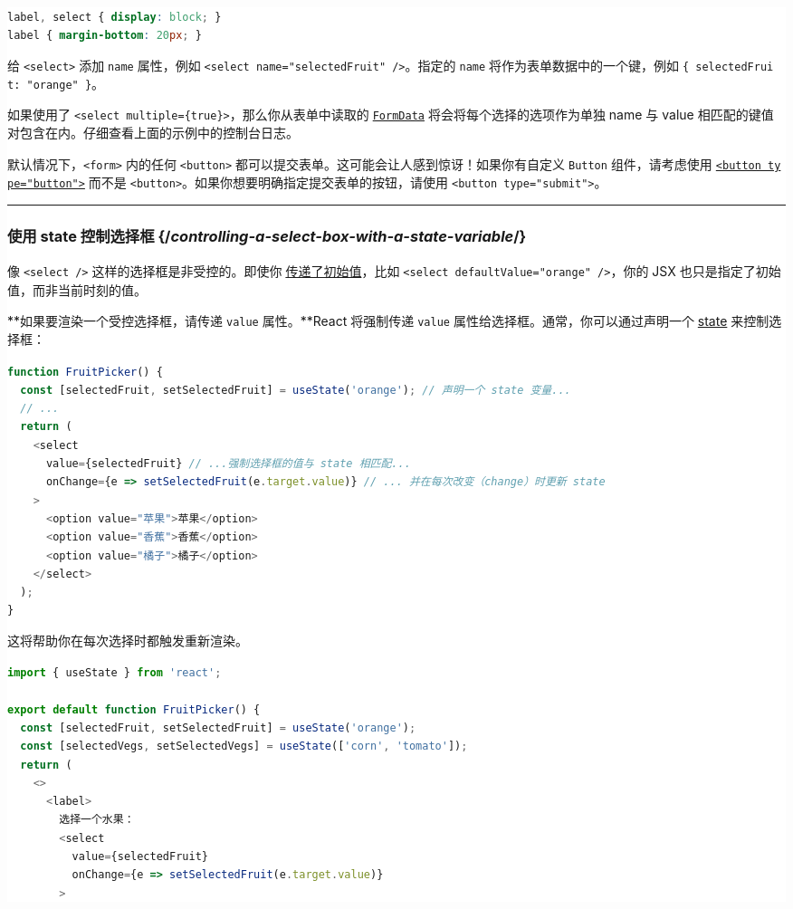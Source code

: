 ```css
label, select { display: block; }
label { margin-bottom: 20px; }
```

</Sandpack>

<Note>

给 `<select>` 添加 `name` 属性，例如 `<select name="selectedFruit" />`。指定的 `name` 将作为表单数据中的一个键，例如 `{ selectedFruit: "orange" }`。

如果使用了 `<select multiple={true}>`，那么你从表单中读取的 [`FormData`](https://developer.mozilla.org/en-US/docs/Web/API/FormData) 将会将每个选择的选项作为单独 name 与 value 相匹配的键值对包含在内。仔细查看上面的示例中的控制台日志。

</Note>

<Pitfall>

默认情况下，`<form>` 内的任何 `<button>` 都可以提交表单。这可能会让人感到惊讶！如果你有自定义 `Button` 组件，请考虑使用 [`<button type="button">`](https://developer.mozilla.org/en-US/docs/Web/HTML/Element/input/button) 而不是 `<button>`。如果你想要明确指定提交表单的按钮，请使用 `<button type="submit">`。

</Pitfall>

---

### 使用 state 控制选择框 {/*controlling-a-select-box-with-a-state-variable*/}

像 `<select />` 这样的选择框是非受控的。即使你 [传递了初始值](#providing-an-initially-selected-option)，比如 `<select defaultValue="orange" />`，你的 JSX 也只是指定了初始值，而非当前时刻的值。

**如果要渲染一个受控选择框，请传递 `value` 属性。**React 将强制传递 `value` 属性给选择框。通常，你可以通过声明一个 [state](/reference/react/useState) 来控制选择框：

```js {2,6,7}
function FruitPicker() {
  const [selectedFruit, setSelectedFruit] = useState('orange'); // 声明一个 state 变量...
  // ...
  return (
    <select
      value={selectedFruit} // ...强制选择框的值与 state 相匹配...
      onChange={e => setSelectedFruit(e.target.value)} // ... 并在每次改变（change）时更新 state
    >
      <option value="苹果">苹果</option>
      <option value="香蕉">香蕉</option>
      <option value="橘子">橘子</option>
    </select>
  );
}
```

这将帮助你在每次选择时都触发重新渲染。

<Sandpack>

```js
import { useState } from 'react';

export default function FruitPicker() {
  const [selectedFruit, setSelectedFruit] = useState('orange');
  const [selectedVegs, setSelectedVegs] = useState(['corn', 'tomato']);
  return (
    <>
      <label>
        选择一个水果：
        <select
          value={selectedFruit}
          onChange={e => setSelectedFruit(e.target.value)}
        >
```